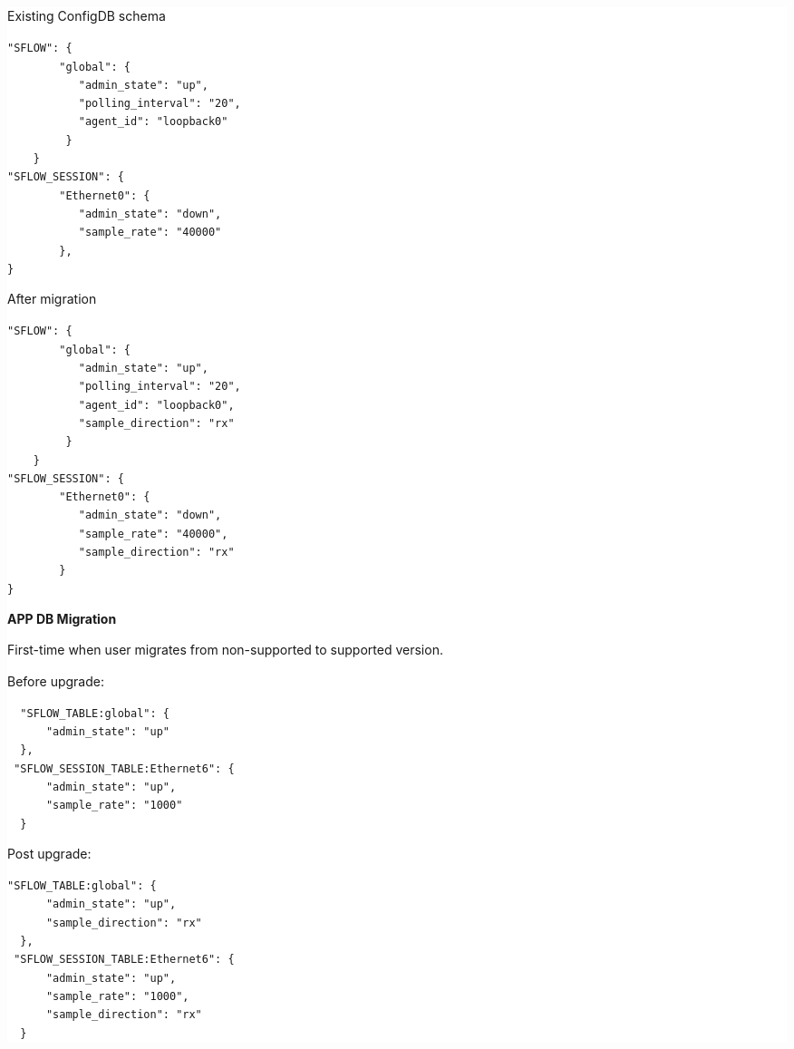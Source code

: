 
Existing ConfigDB schema
```
"SFLOW": {
        "global": {
           "admin_state": "up",
           "polling_interval": "20",
           "agent_id": "loopback0"
         }
    }
"SFLOW_SESSION": {
        "Ethernet0": {
           "admin_state": "down",
           "sample_rate": "40000"           
        },
}
```
After migration
```
"SFLOW": {
        "global": {
           "admin_state": "up",
           "polling_interval": "20",
           "agent_id": "loopback0",
           "sample_direction": "rx"
         }
    }
"SFLOW_SESSION": {
        "Ethernet0": {
           "admin_state": "down",
           "sample_rate": "40000",           
           "sample_direction": "rx"           
        }
}  
```  
**APP DB Migration**

First-time when user migrates from non-supported to supported version. 

Before upgrade:
```
  "SFLOW_TABLE:global": {
      "admin_state": "up"
  },
 "SFLOW_SESSION_TABLE:Ethernet6": {
      "admin_state": "up",
      "sample_rate": "1000"
  }

```
Post upgrade: 
```
"SFLOW_TABLE:global": {
      "admin_state": "up",
      "sample_direction": "rx"
  },
 "SFLOW_SESSION_TABLE:Ethernet6": {
      "admin_state": "up",      
      "sample_rate": "1000",
      "sample_direction": "rx"
  }

```
